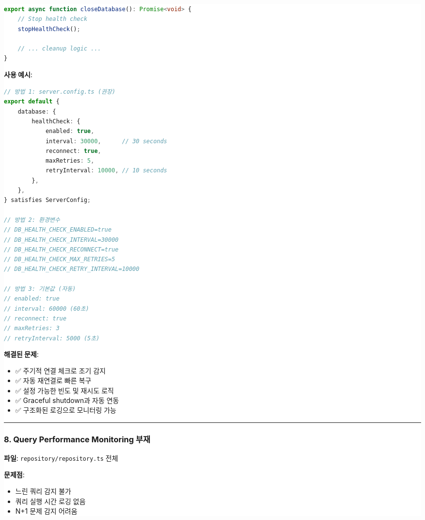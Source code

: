 ```typescript
export async function closeDatabase(): Promise<void> {
    // Stop health check
    stopHealthCheck();

    // ... cleanup logic ...
}
```

**사용 예시**:

```typescript
// 방법 1: server.config.ts (권장)
export default {
    database: {
        healthCheck: {
            enabled: true,
            interval: 30000,      // 30 seconds
            reconnect: true,
            maxRetries: 5,
            retryInterval: 10000, // 10 seconds
        },
    },
} satisfies ServerConfig;

// 방법 2: 환경변수
// DB_HEALTH_CHECK_ENABLED=true
// DB_HEALTH_CHECK_INTERVAL=30000
// DB_HEALTH_CHECK_RECONNECT=true
// DB_HEALTH_CHECK_MAX_RETRIES=5
// DB_HEALTH_CHECK_RETRY_INTERVAL=10000

// 방법 3: 기본값 (자동)
// enabled: true
// interval: 60000 (60초)
// reconnect: true
// maxRetries: 3
// retryInterval: 5000 (5초)
```

**해결된 문제**:
- ✅ 주기적 연결 체크로 조기 감지
- ✅ 자동 재연결로 빠른 복구
- ✅ 설정 가능한 빈도 및 재시도 로직
- ✅ Graceful shutdown과 자동 연동
- ✅ 구조화된 로깅으로 모니터링 가능

---

### 8. Query Performance Monitoring 부재

**파일**: `repository/repository.ts` 전체

**문제점**:
- 느린 쿼리 감지 불가
- 쿼리 실행 시간 로깅 없음
- N+1 문제 감지 어려움
